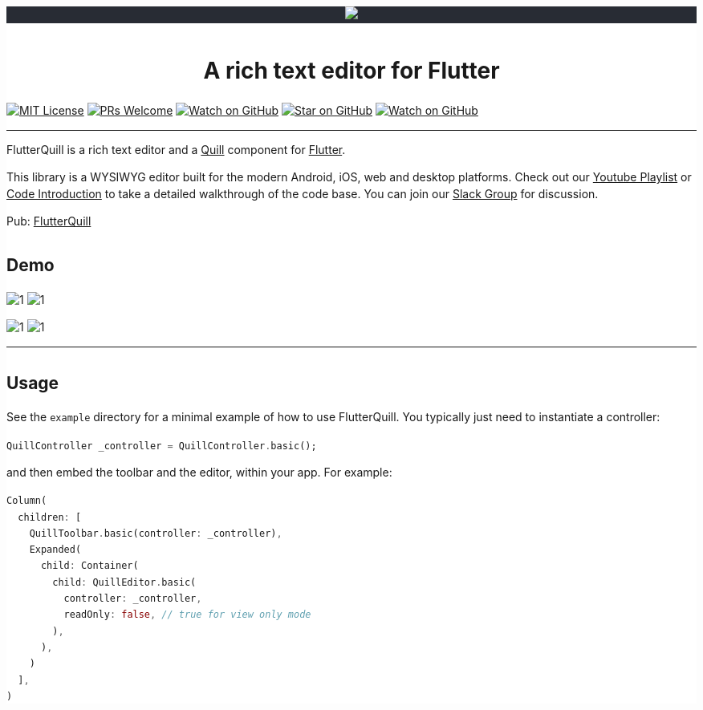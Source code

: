 <p align="center" style="background-color:#282C34">
  <img src="https://user-images.githubusercontent.com/10923085/119221946-2de89000-baf2-11eb-8285-68168a78c658.png" width="600px">
</p>
<h1 align="center">A rich text editor for Flutter</h1>

[![MIT License][license-badge]][license-link]
[![PRs Welcome][prs-badge]][prs-link]
[![Watch on GitHub][github-watch-badge]][github-watch-link]
[![Star on GitHub][github-star-badge]][github-star-link]
[![Watch on GitHub][github-forks-badge]][github-forks-link]

[license-badge]: https://img.shields.io/github/license/singerdmx/flutter-quill.svg?style=for-the-badge
[license-link]: https://github.com/singerdmx/flutter-quill/blob/master/LICENSE
[prs-badge]: https://img.shields.io/badge/PRs-welcome-brightgreen.svg?style=for-the-badge
[prs-link]: https://github.com/singerdmx/flutter-quill/issues
[github-watch-badge]: https://img.shields.io/github/watchers/singerdmx/flutter-quill.svg?style=for-the-badge&logo=github&logoColor=ffffff
[github-watch-link]: https://github.com/singerdmx/flutter-quill/watchers
[github-star-badge]: https://img.shields.io/github/stars/singerdmx/flutter-quill.svg?style=for-the-badge&logo=github&logoColor=ffffff
[github-star-link]: https://github.com/singerdmx/flutter-quill/stargazers
[github-forks-badge]: https://img.shields.io/github/forks/singerdmx/flutter-quill.svg?style=for-the-badge&logo=github&logoColor=ffffff
[github-forks-link]: https://github.com/singerdmx/flutter-quill/network/members

---

FlutterQuill is a rich text editor and a [Quill] component for [Flutter].

This library is a WYSIWYG editor built for the modern Android, iOS, web and desktop platforms. Check out our [Youtube Playlist] or [Code Introduction] to take a detailed walkthrough of the code base. You can join our [Slack Group] for discussion.

Pub: [FlutterQuill]

## Demo

<p float="left">
  <img width="400" alt="1" src="https://user-images.githubusercontent.com/122956/103142422-9bb19c80-46b7-11eb-83e4-dd0538a9236e.png">
  <img width="400" alt="1" src="https://user-images.githubusercontent.com/122956/103142455-0531ab00-46b8-11eb-89f8-26a77de9227f.png">
</p>

<p float="left">
  <img width="400" alt="1" src="https://user-images.githubusercontent.com/122956/102963021-f28f5a00-449c-11eb-8f5f-6e9dd60844c4.png">
  <img width="400" alt="1" src="https://user-images.githubusercontent.com/122956/102977404-c9c88e00-44b7-11eb-9423-b68f3b30b0e0.png">
</p>

---

## Usage

See the `example` directory for a minimal example of how to use FlutterQuill.  You typically just need to instantiate a controller:

```dart
QuillController _controller = QuillController.basic();
```

and then embed the toolbar and the editor, within your app.  For example:

```dart
Column(
  children: [
    QuillToolbar.basic(controller: _controller),
    Expanded(
      child: Container(
        child: QuillEditor.basic(
          controller: _controller,
          readOnly: false, // true for view only mode
        ),
      ),
    )
  ],
)
```


[Quill]: https://quilljs.com/docs/formats
[Flutter]: https://github.com/flutter/flutter
[FlutterQuill]: https://pub.dev/packages/flutter_quill
[ReactQuill]: https://github.com/zenoamaro/react-quill
[Youtube Playlist]: https://youtube.com/playlist?list=PLbhaS_83B97vONkOAWGJrSXWX58et9zZ2
[Slack Group]: https://join.slack.com/t/bulletjournal1024/shared_invite/zt-fys7t9hi-ITVU5PGDen1rNRyCjdcQ2g
[Sample Page]: https://github.com/singerdmx/flutter-quill/blob/master/example/lib/pages/home_page.dart
[Code Introduction]: https://github.com/singerdmx/flutter-quill/blob/master/CodeIntroduction.md